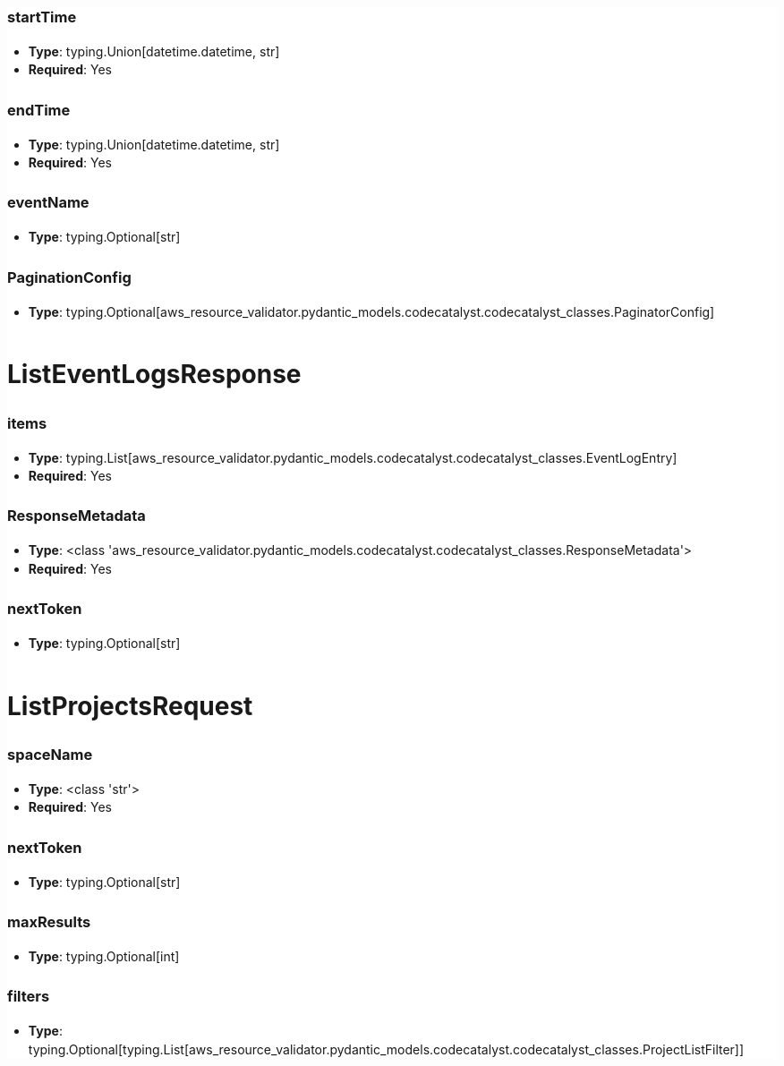 ### startTime
- **Type**: typing.Union[datetime.datetime, str]
- **Required**: Yes

### endTime
- **Type**: typing.Union[datetime.datetime, str]
- **Required**: Yes

### eventName
- **Type**: typing.Optional[str]

### PaginationConfig
- **Type**: typing.Optional[aws_resource_validator.pydantic_models.codecatalyst.codecatalyst_classes.PaginatorConfig]


# ListEventLogsResponse

### items
- **Type**: typing.List[aws_resource_validator.pydantic_models.codecatalyst.codecatalyst_classes.EventLogEntry]
- **Required**: Yes

### ResponseMetadata
- **Type**: <class 'aws_resource_validator.pydantic_models.codecatalyst.codecatalyst_classes.ResponseMetadata'>
- **Required**: Yes

### nextToken
- **Type**: typing.Optional[str]


# ListProjectsRequest

### spaceName
- **Type**: <class 'str'>
- **Required**: Yes

### nextToken
- **Type**: typing.Optional[str]

### maxResults
- **Type**: typing.Optional[int]

### filters
- **Type**: typing.Optional[typing.List[aws_resource_validator.pydantic_models.codecatalyst.codecatalyst_classes.ProjectListFilter]]
